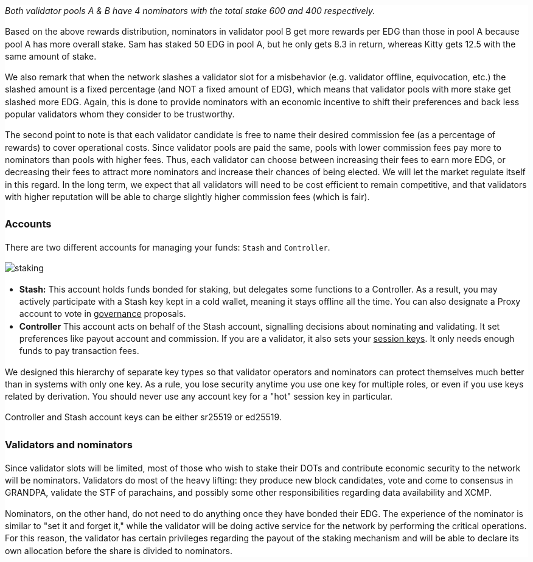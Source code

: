 _Both validator pools A & B have 4 nominators with the total stake 600 and 400 respectively._

Based on the above rewards distribution, nominators in validator pool B get more rewards per EDG than those in pool A because pool A has more overall stake. Sam has staked 50 EDG in pool A, but he only gets 8.3 in return, whereas Kitty gets 12.5 with the same amount of stake.

We also remark that when the network slashes a validator slot for a misbehavior (e.g. validator offline, equivocation, etc.) the slashed amount is a fixed percentage (and NOT a fixed amount of EDG), which means that validator pools with more stake get slashed more EDG. Again, this is done to provide nominators with an economic incentive to shift their preferences and back less popular validators whom they consider to be trustworthy.

The second point to note is that each validator candidate is free to name their desired commission fee (as a percentage of rewards) to cover operational costs. Since validator pools are paid the same, pools with lower commission fees pay more to nominators than pools with higher fees. Thus, each validator can choose between increasing their fees to earn more EDG, or decreasing their fees to attract more nominators and increase their chances of being elected. We will let the market regulate itself in this regard. In the long term, we expect that all validators will need to be cost efficient to remain competitive, and that validators with higher reputation will be able to charge slightly higher commission fees (which is fair).

### Accounts

There are two different accounts for managing your funds: `Stash` and `Controller`.

![staking](https://wiki.polkadot.network/docs/assets/NPoS/staking-keys\_stash\_controller.png)

* **Stash:** This account holds funds bonded for staking, but delegates some functions to a Controller. As a result, you may actively participate with a Stash key kept in a cold wallet, meaning it stays offline all the time. You can also designate a Proxy account to vote in [governance](https://wiki.polkadot.network/docs/en/learn-governance) proposals.
* **Controller** This account acts on behalf of the Stash account, signalling decisions about nominating and validating. It set preferences like payout account and commission. If you are a validator, it also sets your [session keys](https://wiki.polkadot.network/docs/en/learn-keys#session-keys). It only needs enough funds to pay transaction fees.

We designed this hierarchy of separate key types so that validator operators and nominators can protect themselves much better than in systems with only one key. As a rule, you lose security anytime you use one key for multiple roles, or even if you use keys related by derivation. You should never use any account key for a "hot" session key in particular.

Controller and Stash account keys can be either sr25519 or ed25519.

### Validators and nominators

Since validator slots will be limited, most of those who wish to stake their DOTs and contribute economic security to the network will be nominators. Validators do most of the heavy lifting: they produce new block candidates, vote and come to consensus in GRANDPA, validate the STF of parachains, and possibly some other responsibilities regarding data availability and XCMP.

Nominators, on the other hand, do not need to do anything once they have bonded their EDG. The experience of the nominator is similar to "set it and forget it," while the validator will be doing active service for the network by performing the critical operations. For this reason, the validator has certain privileges regarding the payout of the staking mechanism and will be able to declare its own allocation before the share is divided to nominators.
